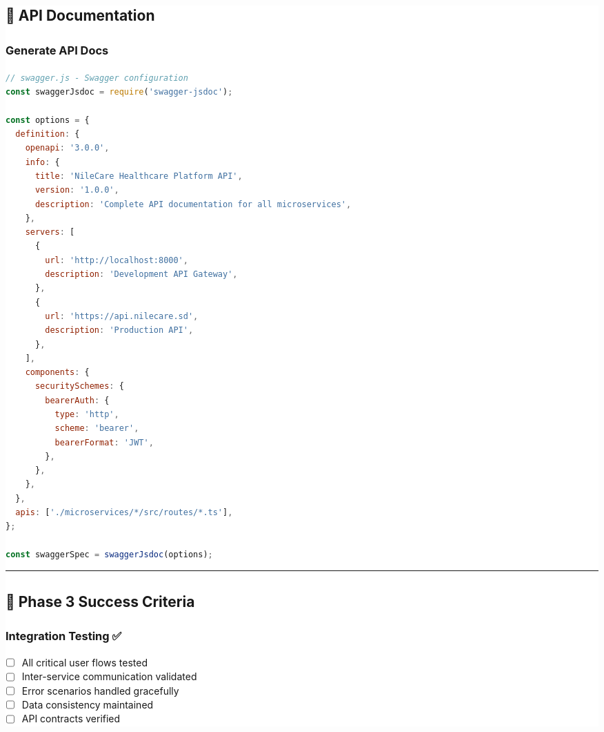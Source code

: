 ## 📝 API Documentation

### Generate API Docs

```javascript
// swagger.js - Swagger configuration
const swaggerJsdoc = require('swagger-jsdoc');

const options = {
  definition: {
    openapi: '3.0.0',
    info: {
      title: 'NileCare Healthcare Platform API',
      version: '1.0.0',
      description: 'Complete API documentation for all microservices',
    },
    servers: [
      {
        url: 'http://localhost:8000',
        description: 'Development API Gateway',
      },
      {
        url: 'https://api.nilecare.sd',
        description: 'Production API',
      },
    ],
    components: {
      securitySchemes: {
        bearerAuth: {
          type: 'http',
          scheme: 'bearer',
          bearerFormat: 'JWT',
        },
      },
    },
  },
  apis: ['./microservices/*/src/routes/*.ts'],
};

const swaggerSpec = swaggerJsdoc(options);
```

---

## 🎯 Phase 3 Success Criteria

### Integration Testing ✅
- [ ] All critical user flows tested
- [ ] Inter-service communication validated
- [ ] Error scenarios handled gracefully
- [ ] Data consistency maintained
- [ ] API contracts verified

